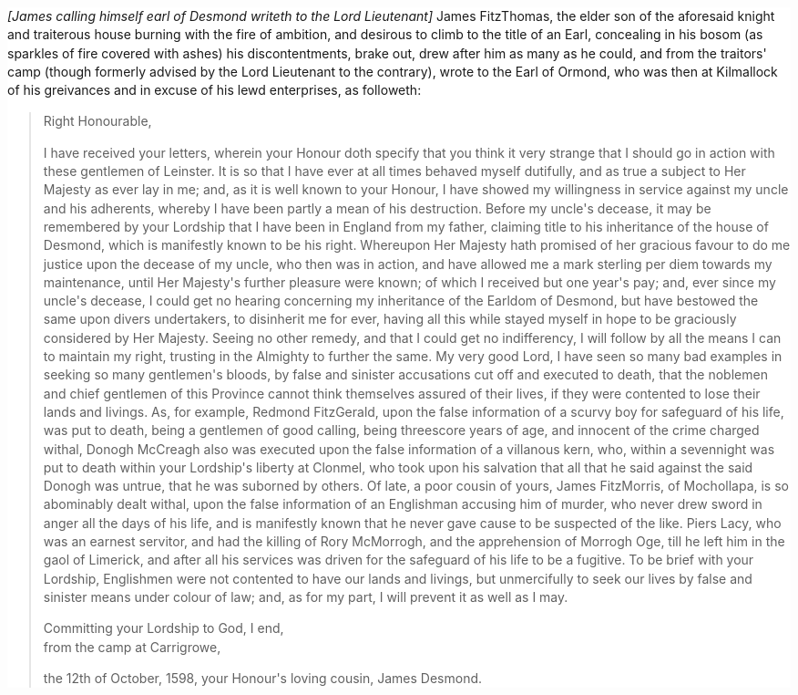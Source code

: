 
*[James calling himself earl of Desmond writeth to the Lord Lieutenant]* James FitzThomas, the elder son of the aforesaid knight and traiterous house burning with the fire of ambition, and desirous to climb to the title of an Earl, concealing in his bosom (as sparkles of fire covered with ashes) his discontentments, brake out, drew after him as many as he could, and from the traitors' camp (though formerly advised by the Lord Lieutenant to the contrary), wrote to the Earl of Ormond, who was then at Kilmallock of his greivances and in excuse of his lewd enterprises, as followeth:

> Right Honourable,
> 
> 
> I have received your letters, wherein your Honour doth specify that you think it very strange that I should go in action with these gentlemen of Leinster. It is so that I have ever at all times behaved myself dutifully, and as true a subject to Her Majesty as ever lay in me; and, as it is well known to your Honour, I have showed my willingness in service against my uncle and his adherents, whereby I have been partly a mean of his destruction. Before my uncle's decease, it may be remembered by your Lordship that I have been in England from my father, claiming title to his inheritance of the house of Desmond, which is manifestly known to be his right. Whereupon Her Majesty hath promised of her gracious favour to do me justice upon the decease of my uncle, who then was in action, and have allowed me a mark sterling per diem towards my maintenance, until Her Majesty's further pleasure were known; of which I received but one year's pay; and, ever since my uncle's decease, I could get no hearing concerning my inheritance of the Earldom of Desmond, but have bestowed the same upon divers undertakers, to disinherit me for ever, having all this while stayed myself in hope to be graciously considered by Her Majesty. Seeing no other remedy, and that I could get no indifferency, I will follow by all the means I can to maintain my right, trusting in the Almighty to further the same. My very good Lord, I have seen so many bad examples in seeking so many gentlemen's bloods, by false and sinister accusations cut off and executed to death, that the noblemen and chief gentlemen of this Province cannot think themselves assured of their lives, if they were contented to lose their lands and livings. As, for example, Redmond FitzGerald, upon the false information of a scurvy boy for safeguard of his life, was put to death, being a gentlemen of good calling, being threescore years of age, and innocent of the crime charged withal, Donogh McCreagh also was executed upon the false information of a villanous kern, who, within a sevennight was put to death within your Lordship's liberty at Clonmel, who took upon his salvation that all that he said against the said Donogh was untrue, that he was suborned by others. Of late, a poor cousin of yours, James FitzMorris, of Mochollapa, is so abominably dealt withal, upon the false information of an Englishman accusing him of murder, who never drew sword in anger all the days of his life, and is manifestly known that he never gave cause to be suspected of the like. Piers Lacy, who was an earnest servitor, and had the killing of Rory McMorrogh, and the apprehension of Morrogh Oge, till he left him in the gaol of Limerick, and after all his services was driven for the safeguard of his life to be a fugitive. To be brief with your Lordship, Englishmen were not contented to have our lands and livings, but unmercifully to seek our lives by false and sinister means under colour of law; and, as for my part, I will prevent it as well as I may.
> 
> 
> Committing your Lordship to God, I end,   
> from the camp at Carrigrowe,
> 
> 
> the 12th of October, 1598,
> your Honour's loving cousin, James Desmond.


